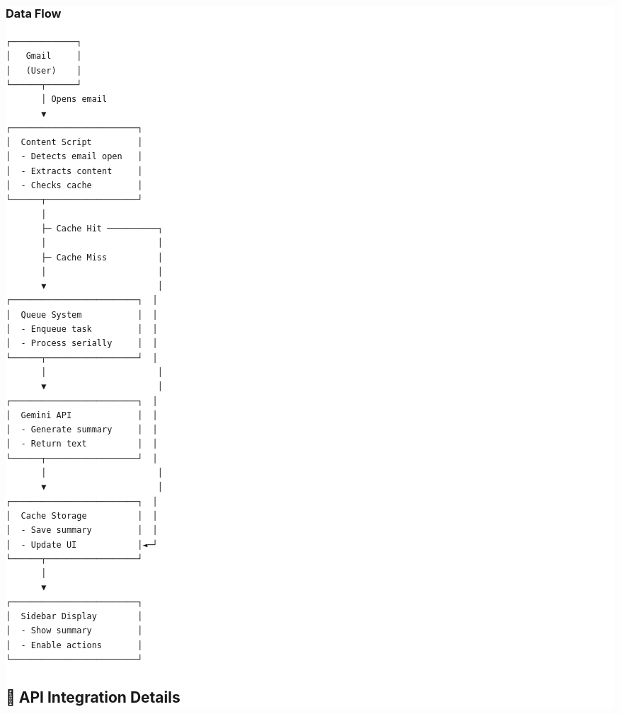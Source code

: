 ### Data Flow

```
┌─────────────┐
│   Gmail     │
│   (User)    │
└──────┬──────┘
       │ Opens email
       ▼
┌─────────────────────────┐
│  Content Script         │
│  - Detects email open   │
│  - Extracts content     │
│  - Checks cache         │
└──────┬──────────────────┘
       │
       ├─ Cache Hit ──────────┐
       │                      │
       ├─ Cache Miss          │
       │                      │
       ▼                      │
┌─────────────────────────┐  │
│  Queue System           │  │
│  - Enqueue task         │  │
│  - Process serially     │  │
└──────┬──────────────────┘  │
       │                      │
       ▼                      │
┌─────────────────────────┐  │
│  Gemini API             │  │
│  - Generate summary     │  │
│  - Return text          │  │
└──────┬──────────────────┘  │
       │                      │
       ▼                      │
┌─────────────────────────┐  │
│  Cache Storage          │  │
│  - Save summary         │  │
│  - Update UI            │◄─┘
└──────┬──────────────────┘
       │
       ▼
┌─────────────────────────┐
│  Sidebar Display        │
│  - Show summary         │
│  - Enable actions       │
└─────────────────────────┘
```

## 🔌 API Integration Details
